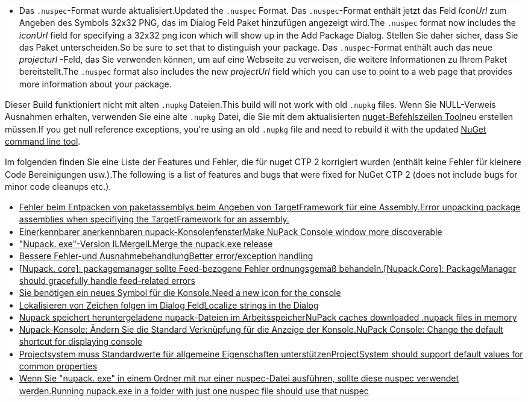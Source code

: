 * <span data-ttu-id="99cde-201">Das `.nuspec`-Format wurde aktualisiert.</span><span class="sxs-lookup"><span data-stu-id="99cde-201">Updated the `.nuspec` Format.</span></span> <span data-ttu-id="99cde-202">Das `.nuspec`-Format enthält jetzt das Feld *IconUrl* zum Angeben des Symbols 32x32 PNG, das im Dialog Feld Paket hinzufügen angezeigt wird.</span><span class="sxs-lookup"><span data-stu-id="99cde-202">The `.nuspec` format now includes the *iconUrl* field for specifying a 32x32 png icon which will show up in the Add Package Dialog.</span></span> <span data-ttu-id="99cde-203">Stellen Sie daher sicher, dass Sie das Paket unterscheiden.</span><span class="sxs-lookup"><span data-stu-id="99cde-203">So be sure to set that to distinguish your package.</span></span> <span data-ttu-id="99cde-204">Das `.nuspec`-Format enthält auch das neue *projecturl* -Feld, das Sie verwenden können, um auf eine Webseite zu verweisen, die weitere Informationen zu Ihrem Paket bereitstellt.</span><span class="sxs-lookup"><span data-stu-id="99cde-204">The `.nuspec` format also includes the new *projectUrl* field which you can use to point to a web page that provides more information about your package.</span></span>

<span data-ttu-id="99cde-205">Dieser Build funktioniert nicht mit alten `.nupkg` Dateien.</span><span class="sxs-lookup"><span data-stu-id="99cde-205">This build will not work with old `.nupkg` files.</span></span> <span data-ttu-id="99cde-206">Wenn Sie NULL-Verweis Ausnahmen erhalten, verwenden Sie eine alte `.nupkg` Datei, die Sie mit dem aktualisierten [nuget-Befehlszeilen Tool](http://nuget.codeplex.com/releases/52017/download/165468)neu erstellen müssen.</span><span class="sxs-lookup"><span data-stu-id="99cde-206">If you get null reference exceptions, you're using an old `.nupkg` file and need to rebuild it with the updated [NuGet command line tool](http://nuget.codeplex.com/releases/52017/download/165468).</span></span>

<span data-ttu-id="99cde-207">Im folgenden finden Sie eine Liste der Features und Fehler, die für nuget CTP 2 korrigiert wurden (enthält keine Fehler für kleinere Code Bereinigungen usw.).</span><span class="sxs-lookup"><span data-stu-id="99cde-207">The following is a list of features and bugs that were fixed for NuGet CTP 2 (does not include bugs for minor code cleanups etc.).</span></span>

* [<span data-ttu-id="99cde-208">Fehler beim Entpacken von paketassemblys beim Angeben von TargetFramework für eine Assembly.</span><span class="sxs-lookup"><span data-stu-id="99cde-208">Error unpacking package assemblies when specifiying the TargetFramework for an assembly.</span></span>](http://nuget.codeplex.com/workitem/10)
* [<span data-ttu-id="99cde-209">Einerkennbarer anerkennbaren nupack-Konsolenfenster</span><span class="sxs-lookup"><span data-stu-id="99cde-209">Make NuPack Console window more discoverable</span></span>](http://nuget.codeplex.com/workitem/14)
* [<span data-ttu-id="99cde-210">"Nupack. exe"-Version ILMerge</span><span class="sxs-lookup"><span data-stu-id="99cde-210">ILMerge the nupack.exe release</span></span>](http://nuget.codeplex.com/workitem/19)
* [<span data-ttu-id="99cde-211">Bessere Fehler-und Ausnahmebehandlung</span><span class="sxs-lookup"><span data-stu-id="99cde-211">Better error/exception handling</span></span>](http://nuget.codeplex.com/workitem/24)
* <span data-ttu-id="99cde-212">[[Nupack. core]: packagemanager sollte Feed-bezogene Fehler ordnungsgemäß behandeln.](http://nuget.codeplex.com/workitem/28)</span><span class="sxs-lookup"><span data-stu-id="99cde-212">[[Nupack.Core]: PackageManager should gracefully handle feed-related errors](http://nuget.codeplex.com/workitem/28)</span></span>
* [<span data-ttu-id="99cde-213">Sie benötigen ein neues Symbol für die Konsole.</span><span class="sxs-lookup"><span data-stu-id="99cde-213">Need a new icon for the console</span></span>](http://nuget.codeplex.com/workitem/29)
* [<span data-ttu-id="99cde-214">Lokalisieren von Zeichen folgen im Dialog Feld</span><span class="sxs-lookup"><span data-stu-id="99cde-214">Localize strings in the Dialog</span></span>](http://nuget.codeplex.com/workitem/38)
* [<span data-ttu-id="99cde-215">Nupack speichert heruntergeladene nupack-Dateien im Arbeitsspeicher</span><span class="sxs-lookup"><span data-stu-id="99cde-215">NuPack caches downloaded .nupack files in memory</span></span>](http://nuget.codeplex.com/workitem/40)
* [<span data-ttu-id="99cde-216">Nupack-Konsole: Ändern Sie die Standard Verknüpfung für die Anzeige der Konsole.</span><span class="sxs-lookup"><span data-stu-id="99cde-216">NuPack Console: Change the default shortcut for displaying console</span></span>](http://nuget.codeplex.com/workitem/48)
* [<span data-ttu-id="99cde-217">Projectsystem muss Standardwerte für allgemeine Eigenschaften unterstützen</span><span class="sxs-lookup"><span data-stu-id="99cde-217">ProjectSystem should support default values for common properties</span></span>](http://nuget.codeplex.com/workitem/49)
* [<span data-ttu-id="99cde-218">Wenn Sie "nupack. exe" in einem Ordner mit nur einer nuspec-Datei ausführen, sollte diese nuspec verwendet werden.</span><span class="sxs-lookup"><span data-stu-id="99cde-218">Running nupack.exe in a folder with just one nuspec file should use that nuspec</span></span>](http://nuget.codeplex.com/workitem/52)